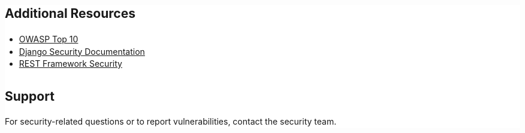 ## Additional Resources

- [OWASP Top 10](https://owasp.org/www-project-top-ten/)
- [Django Security Documentation](https://docs.djangoproject.com/en/stable/topics/security/)
- [REST Framework Security](https://www.django-rest-framework.org/topics/security/)

## Support

For security-related questions or to report vulnerabilities, contact the security team.
